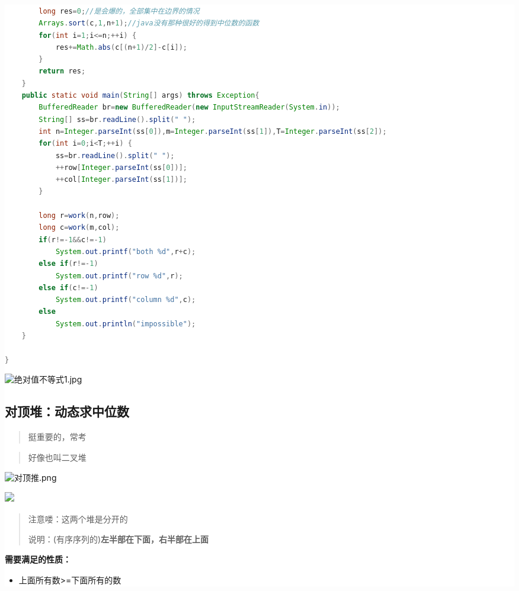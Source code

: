 ```java
		long res=0;//是会爆的，全部集中在边界的情况
		Arrays.sort(c,1,n+1);//java没有那种很好的得到中位数的函数
		for(int i=1;i<=n;++i) {
			res+=Math.abs(c[(n+1)/2]-c[i]);
		}
		return res;
	}
	public static void main(String[] args) throws Exception{
		BufferedReader br=new BufferedReader(new InputStreamReader(System.in));
		String[] ss=br.readLine().split(" ");
		int n=Integer.parseInt(ss[0]),m=Integer.parseInt(ss[1]),T=Integer.parseInt(ss[2]);
		for(int i=0;i<T;++i) {
			ss=br.readLine().split(" ");
			++row[Integer.parseInt(ss[0])];
			++col[Integer.parseInt(ss[1])];
		}
		
		long r=work(n,row);
		long c=work(m,col);
		if(r!=-1&&c!=-1)
			System.out.printf("both %d",r+c);
		else if(r!=-1)
			System.out.printf("row %d",r);
		else if(c!=-1)
			System.out.printf("column %d",c);
		else 
			System.out.println("impossible");
	}

}
```

![绝对值不等式1.jpg](https://cdn.acwing.com/media/article/image/2023/08/18/246003_560c56d13d-绝对值不等式1.jpg)



## 对顶堆：动态求中位数

> 挺重要的，常考

> 好像也叫二叉堆

![对顶推.png](https://cdn.acwing.com/media/article/image/2024/03/17/246003_6479c1c6e4-对顶推.png)

![](https://cdn.acwing.com/media/article/image/2021/02/05/64845_14476dfb67-F95830359687924963F89380AE7BB7D5.png)

> 注意喽：这两个堆是分开的
>
> 说明：(有序序列的)**左半部在下面，右半部在上面**

**需要满足的性质：**

- 上面所有数>=下面所有的数
